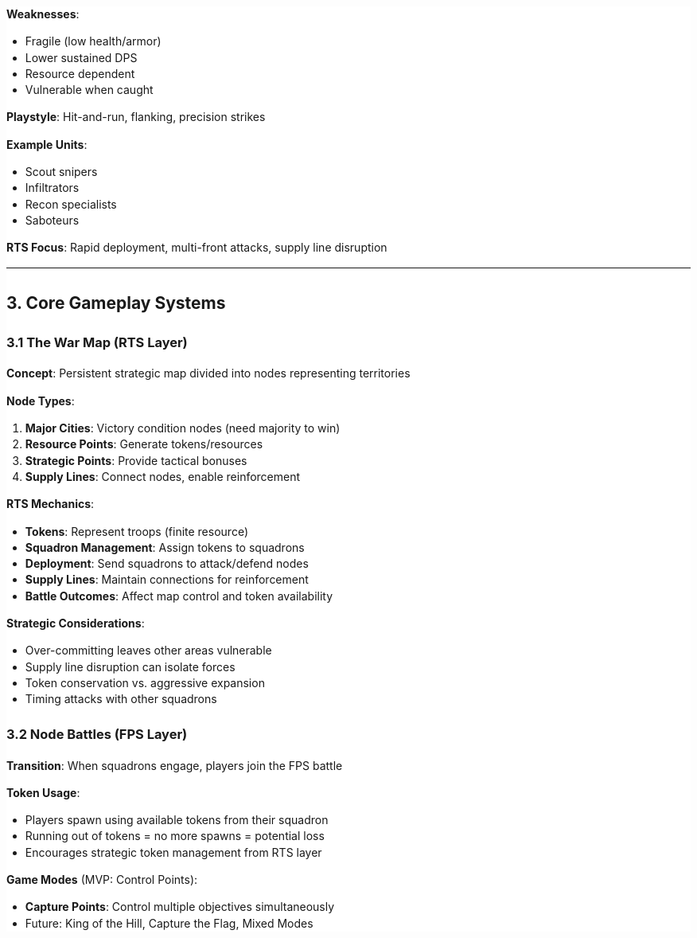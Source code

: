 **Weaknesses**:
- Fragile (low health/armor)
- Lower sustained DPS
- Resource dependent
- Vulnerable when caught

**Playstyle**: Hit-and-run, flanking, precision strikes

**Example Units**:
- Scout snipers
- Infiltrators
- Recon specialists
- Saboteurs

**RTS Focus**: Rapid deployment, multi-front attacks, supply line disruption

---

## 3. Core Gameplay Systems

### 3.1 The War Map (RTS Layer)

**Concept**: Persistent strategic map divided into nodes representing territories

**Node Types**:
1. **Major Cities**: Victory condition nodes (need majority to win)
2. **Resource Points**: Generate tokens/resources
3. **Strategic Points**: Provide tactical bonuses
4. **Supply Lines**: Connect nodes, enable reinforcement

**RTS Mechanics**:
- **Tokens**: Represent troops (finite resource)
- **Squadron Management**: Assign tokens to squadrons
- **Deployment**: Send squadrons to attack/defend nodes
- **Supply Lines**: Maintain connections for reinforcement
- **Battle Outcomes**: Affect map control and token availability

**Strategic Considerations**:
- Over-committing leaves other areas vulnerable
- Supply line disruption can isolate forces
- Token conservation vs. aggressive expansion
- Timing attacks with other squadrons

### 3.2 Node Battles (FPS Layer)

**Transition**: When squadrons engage, players join the FPS battle

**Token Usage**: 
- Players spawn using available tokens from their squadron
- Running out of tokens = no more spawns = potential loss
- Encourages strategic token management from RTS layer

**Game Modes** (MVP: Control Points):
- **Capture Points**: Control multiple objectives simultaneously
- Future: King of the Hill, Capture the Flag, Mixed Modes
